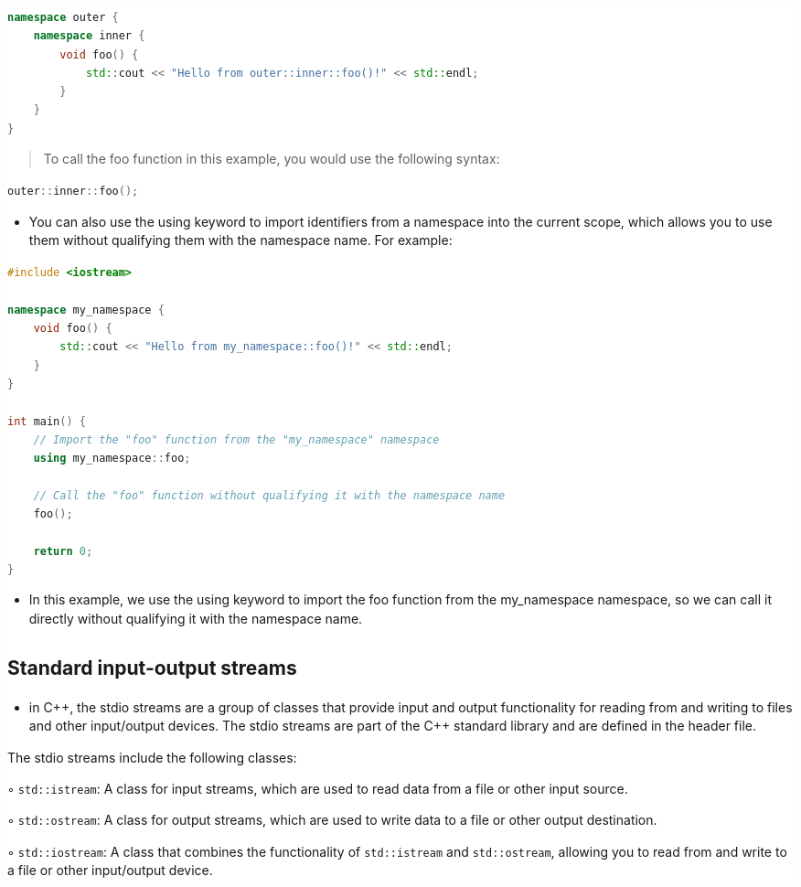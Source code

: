 ```C++
namespace outer {
    namespace inner {
        void foo() {
            std::cout << "Hello from outer::inner::foo()!" << std::endl;
        }
    }
}
```

>To call the foo function in this example, you would use the following syntax:
```C++
outer::inner::foo();
```
- You can also use the using keyword to import identifiers from a namespace into the current scope, which allows you to use them without qualifying them with the namespace name. For example:
```C++
#include <iostream>

namespace my_namespace {
    void foo() {
        std::cout << "Hello from my_namespace::foo()!" << std::endl;
    }
}

int main() {
    // Import the "foo" function from the "my_namespace" namespace
    using my_namespace::foo;

    // Call the "foo" function without qualifying it with the namespace name
    foo();

    return 0;
}
```
- In this example, we use the using keyword to import the foo function from the my_namespace namespace, so we can call it directly without qualifying it with the namespace name.

## Standard input-output streams

- in C++, the stdio streams are a group of classes that provide input and output functionality for reading from and writing to files and other input/output devices. The stdio streams are part of the C++ standard library and are defined in the <iostream> header file.

The stdio streams include the following classes:

◦ `std::istream`: A class for input streams, which are used to read data from a file or other input source.

◦ `std::ostream`: A class for output streams, which are used to write data to a file or other output destination.

◦ `std::iostream`: A class that combines the functionality of `std::istream` and `std::ostream`, allowing you to read from and write to a file or other input/output device.

